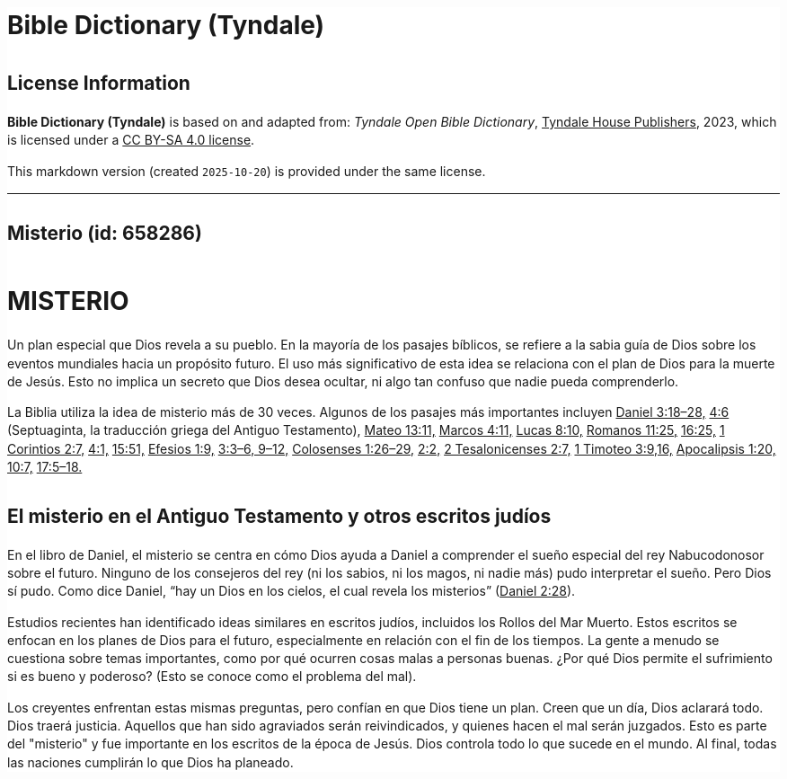 # Bible Dictionary (Tyndale)

## License Information

**Bible Dictionary (Tyndale)** is based on and adapted from: _Tyndale Open Bible Dictionary_, [Tyndale House Publishers](https://tyndaleopenresources.com/), 2023, which is licensed under a [CC BY-SA 4.0 license](https://creativecommons.org/licenses/by-sa/4.0/legalcode.en).

This markdown version (created `2025-10-20`) is provided under the same license.



--------------------------------

## Misterio (id: 658286)

MISTERIO
========

Un plan especial que Dios revela a su pueblo. En la mayoría de los pasajes bíblicos, se refiere a la sabia guía de Dios sobre los eventos mundiales hacia un propósito futuro. El uso más significativo de esta idea se relaciona con el plan de Dios para la muerte de Jesús. Esto no implica un secreto que Dios desea ocultar, ni algo tan confuso que nadie pueda comprenderlo.

La Biblia utiliza la idea de misterio más de 30 veces. Algunos de los pasajes más importantes incluyen [Daniel 3:18–28,](https://ref.ly/Dan3:18-Dan3:28) [4:6](https://ref.ly/Dan4:6) (Septuaginta, la traducción griega del Antiguo Testamento), [Mateo 13:11,](https://ref.ly/Matt13:11) [Marcos 4:11,](https://ref.ly/Mark4:11) [Lucas 8:10,](https://ref.ly/Luke8:10) [Romanos 11:25,](https://ref.ly/Rom11:25) [16:25,](https://ref.ly/Rom16:25) [1 Corintios 2:7,](https://ref.ly/1Cor2:7) [4:1,](https://ref.ly/1Cor4:1) [15:51,](https://ref.ly/1Cor15:51) [Efesios 1:9,](https://ref.ly/Eph1:9) [3:3–6, 9–12,](https://ref.ly/Eph3:3-Eph3:6,Eph3:9-Eph3:12) [Colosenses 1:26–29,](https://ref.ly/Col1:26-Col1:29) [2:2,](https://ref.ly/Col2:2) [2 Tesalonicenses 2:7,](https://ref.ly/2Thess2:7) [1 Timoteo 3:9,16,](https://ref.ly/1Tim3:9,1Tim3:16) [Apocalipsis 1:20,](https://ref.ly/Rev1:20) [10:7,](https://ref.ly/Rev10:7) [17:5–18\.](https://ref.ly/Rev17:5-Rev17:18)

El misterio en el Antiguo Testamento y otros escritos judíos
------------------------------------------------------------

En el libro de Daniel, el misterio se centra en cómo Dios ayuda a Daniel a comprender el sueño especial del rey Nabucodonosor sobre el futuro. Ninguno de los consejeros del rey (ni los sabios, ni los magos, ni nadie más) pudo interpretar el sueño. Pero Dios sí pudo. Como dice Daniel, “hay un Dios en los cielos, el cual revela los misterios” ([Daniel 2:28](https://ref.ly/Dan2:28)).

Estudios recientes han identificado ideas similares en escritos judíos, incluidos los Rollos del Mar Muerto. Estos escritos se enfocan en los planes de Dios para el futuro, especialmente en relación con el fin de los tiempos. La gente a menudo se cuestiona sobre temas importantes, como por qué ocurren cosas malas a personas buenas. ¿Por qué Dios permite el sufrimiento si es bueno y poderoso? (Esto se conoce como el problema del mal).

Los creyentes enfrentan estas mismas preguntas, pero confían en que Dios tiene un plan. Creen que un día, Dios aclarará todo. Dios traerá justicia. Aquellos que han sido agraviados serán reivindicados, y quienes hacen el mal serán juzgados. Esto es parte del "misterio" y fue importante en los escritos de la época de Jesús. Dios controla todo lo que sucede en el mundo. Al final, todas las naciones cumplirán lo que Dios ha planeado.
